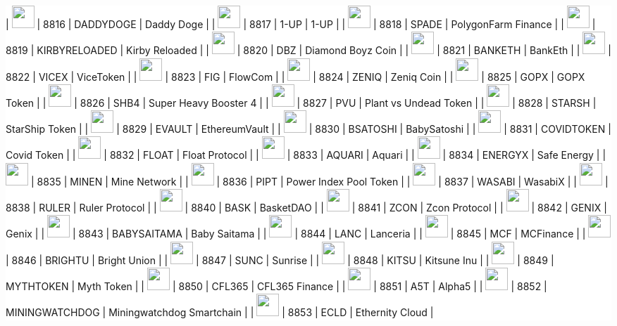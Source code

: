 | <img src="https://resources.cryptocompare.com/asset-management/8816/1698779332877.png" width="32" height="32"> | 8816 | DADDYDOGE | Daddy Doge |
| <img src="https://resources.cryptocompare.com/asset-management/8817/1698779333425.png" width="32" height="32"> | 8817 | 1-UP | 1-UP |
| <img src="https://resources.cryptocompare.com/asset-management/8818/1698779333975.png" width="32" height="32"> | 8818 | SPADE | PolygonFarm Finance |
| <img src="https://resources.cryptocompare.com/asset-management/8819/1698779334552.png" width="32" height="32"> | 8819 | KIRBYRELOADED | Kirby Reloaded |
| <img src="https://resources.cryptocompare.com/asset-management/8820/1698779335048.png" width="32" height="32"> | 8820 | DBZ | Diamond Boyz Coin |
| <img src="https://resources.cryptocompare.com/asset-management/8821/1698779335702.png" width="32" height="32"> | 8821 | BANKETH | BankEth |
| <img src="https://resources.cryptocompare.com/asset-management/8822/1698779336215.png" width="32" height="32"> | 8822 | VICEX | ViceToken |
| <img src="https://resources.cryptocompare.com/asset-management/8823/1698779336781.png" width="32" height="32"> | 8823 | FIG | FlowCom |
| <img src="https://resources.cryptocompare.com/asset-management/8824/1698779337316.png" width="32" height="32"> | 8824 | ZENIQ | Zeniq Coin |
| <img src="https://resources.cryptocompare.com/asset-management/8825/1698779337871.png" width="32" height="32"> | 8825 | GOPX | GOPX Token |
| <img src="https://resources.cryptocompare.com/asset-management/8826/1698779338899.png" width="32" height="32"> | 8826 | SHB4 | Super Heavy Booster 4 |
| <img src="https://resources.cryptocompare.com/asset-management/8827/1698779339394.png" width="32" height="32"> | 8827 | PVU | Plant vs Undead Token |
| <img src="https://resources.cryptocompare.com/asset-management/8828/1698779340088.png" width="32" height="32"> | 8828 | STARSH | StarShip Token |
| <img src="https://resources.cryptocompare.com/asset-management/8829/1698779340592.png" width="32" height="32"> | 8829 | EVAULT | EthereumVault |
| <img src="https://resources.cryptocompare.com/asset-management/8830/1698779341171.png" width="32" height="32"> | 8830 | BSATOSHI | BabySatoshi |
| <img src="https://resources.cryptocompare.com/asset-management/8831/1698779341746.png" width="32" height="32"> | 8831 | COVIDTOKEN | Covid Token |
| <img src="https://resources.cryptocompare.com/asset-management/8832/1698779342446.png" width="32" height="32"> | 8832 | FLOAT | Float Protocol |
| <img src="https://resources.cryptocompare.com/asset-management/8833/1698779343012.png" width="32" height="32"> | 8833 | AQUARI | Aquari |
| <img src="https://resources.cryptocompare.com/asset-management/8834/1698779343579.png" width="32" height="32"> | 8834 | ENERGYX | Safe Energy |
| <img src="https://resources.cryptocompare.com/asset-management/8835/1698779344153.png" width="32" height="32"> | 8835 | MINEN | Mine Network |
| <img src="https://resources.cryptocompare.com/asset-management/8836/1698779344775.png" width="32" height="32"> | 8836 | PIPT | Power Index Pool Token |
| <img src="https://resources.cryptocompare.com/asset-management/8837/1698779345304.png" width="32" height="32"> | 8837 | WASABI | WasabiX |
| <img src="https://resources.cryptocompare.com/asset-management/8838/1698779345833.png" width="32" height="32"> | 8838 | RULER | Ruler Protocol |
| <img src="https://resources.cryptocompare.com/asset-management/8840/1698779347116.png" width="32" height="32"> | 8840 | BASK | BasketDAO |
| <img src="https://resources.cryptocompare.com/asset-management/8841/1698779347757.png" width="32" height="32"> | 8841 | ZCON | Zcon Protocol |
| <img src="https://resources.cryptocompare.com/asset-management/8842/1698779348295.png" width="32" height="32"> | 8842 | GENIX | Genix |
| <img src="https://resources.cryptocompare.com/asset-management/8843/1698779348786.png" width="32" height="32"> | 8843 | BABYSAITAMA | Baby Saitama |
| <img src="https://resources.cryptocompare.com/asset-management/8844/1698779349382.png" width="32" height="32"> | 8844 | LANC | Lanceria |
| <img src="https://resources.cryptocompare.com/asset-management/8845/1698779349922.png" width="32" height="32"> | 8845 | MCF | MCFinance |
| <img src="https://resources.cryptocompare.com/asset-management/8846/1698779350508.png" width="32" height="32"> | 8846 | BRIGHTU | Bright Union |
| <img src="https://resources.cryptocompare.com/asset-management/8847/1698779351019.png" width="32" height="32"> | 8847 | SUNC | Sunrise |
| <img src="https://resources.cryptocompare.com/asset-management/8848/1698779351491.png" width="32" height="32"> | 8848 | KITSU | Kitsune Inu |
| <img src="https://resources.cryptocompare.com/asset-management/8849/1698779351974.png" width="32" height="32"> | 8849 | MYTHTOKEN | Myth Token |
| <img src="https://resources.cryptocompare.com/asset-management/8850/1698779352528.png" width="32" height="32"> | 8850 | CFL365 | CFL365 Finance |
| <img src="https://resources.cryptocompare.com/asset-management/8851/1698779353139.png" width="32" height="32"> | 8851 | A5T | Alpha5 |
| <img src="https://resources.cryptocompare.com/asset-management/8852/1698779353643.png" width="32" height="32"> | 8852 | MININGWATCHDOG | Miningwatchdog Smartchain |
| <img src="https://resources.cryptocompare.com/asset-management/8853/1698779354877.png" width="32" height="32"> | 8853 | ECLD | Ethernity Cloud |